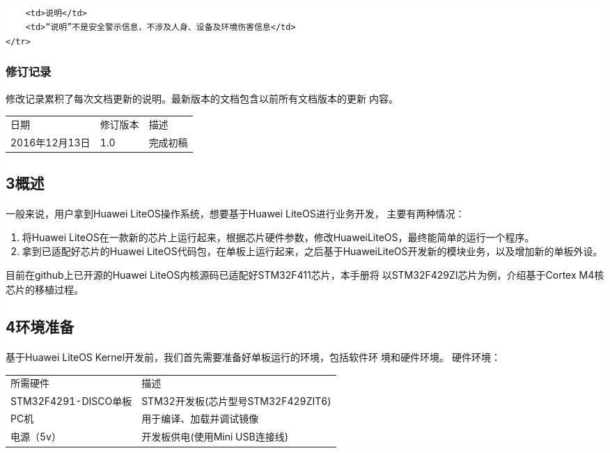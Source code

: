         <td>说明</td>
		<td>“说明”不是安全警示信息，不涉及人身、设备及环境伤害信息</td>
    </tr>
</table>

### 修订记录
修改记录累积了每次文档更新的说明。最新版本的文档包含以前所有文档版本的更新
内容。

<table>
	<tr>
	<td>日期</td>
	<td>修订版本</td>
	<td>描述</td>
	</tr>
	<tr>
	<td>2016年12月13日</td>
	<td>1.0</td>
	<td>完成初稿</td>
	</tr>
</table>

## 3概述
一般来说，用户拿到Huawei LiteOS操作系统，想要基于Huawei LiteOS进行业务开发，
主要有两种情况：
1. 将Huawei LiteOS在一款新的芯片上运行起来，根据芯片硬件参数，修改HuaweiLiteOS，最终能简单的运行一个程序。
2. 拿到已适配好芯片的Huawei LiteOS代码包，在单板上运行起来，之后基于HuaweiLiteOS开发新的模块业务，以及增加新的单板外设。

目前在github上已开源的Huawei LiteOS内核源码已适配好STM32F411芯片，本手册将
以STM32F429ZI芯片为例，介绍基于Cortex M4核芯片的移植过程。

## 4环境准备
基于Huawei LiteOS Kernel开发前，我们首先需要准备好单板运行的环境，包括软件环
境和硬件环境。
硬件环境：
<table>
	<tr>
	<td>所需硬件</td>
	<td>描述</td>
	</tr>
	<tr>
	<td>STM32F4291-DISCO单板</td>
	<td>STM32开发板(芯片型号STM32F429ZIT6)</td>
	</tr>
	<tr>
	<td>PC机</td>
	<td>用于编译、加载并调试镜像</td>
	</tr>
	<tr>
	<td>电源（5v）</td>
	<td>开发板供电(使用Mini USB连接线)</td>
	</tr>
</table>
